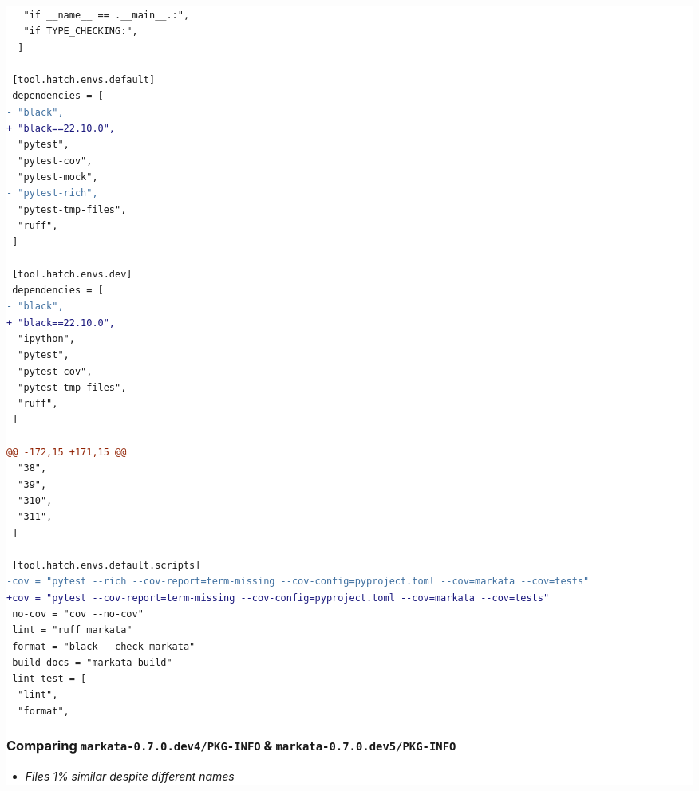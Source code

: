 ```diff
   "if __name__ == .__main__.:",
   "if TYPE_CHECKING:",
  ]
 
 [tool.hatch.envs.default]
 dependencies = [
- "black",
+ "black==22.10.0",
  "pytest",
  "pytest-cov",
  "pytest-mock",
- "pytest-rich",
  "pytest-tmp-files",
  "ruff",
 ]
 
 [tool.hatch.envs.dev]
 dependencies = [
- "black",
+ "black==22.10.0",
  "ipython",
  "pytest",
  "pytest-cov",
  "pytest-tmp-files",
  "ruff",
 ]
 
@@ -172,15 +171,15 @@
  "38",
  "39",
  "310",
  "311",
 ]
 
 [tool.hatch.envs.default.scripts]
-cov = "pytest --rich --cov-report=term-missing --cov-config=pyproject.toml --cov=markata --cov=tests"
+cov = "pytest --cov-report=term-missing --cov-config=pyproject.toml --cov=markata --cov=tests"
 no-cov = "cov --no-cov"
 lint = "ruff markata"
 format = "black --check markata"
 build-docs = "markata build"
 lint-test = [
  "lint",
  "format",
```

### Comparing `markata-0.7.0.dev4/PKG-INFO` & `markata-0.7.0.dev5/PKG-INFO`

 * *Files 1% similar despite different names*
